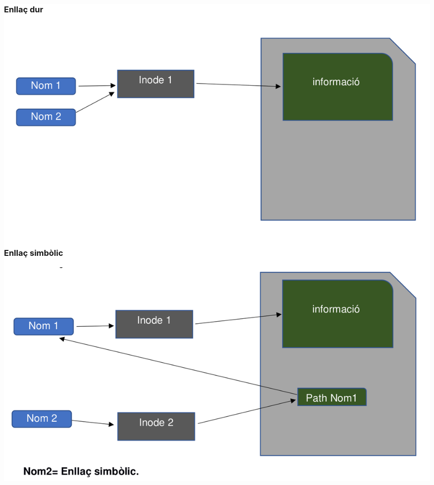 
### Enllaç dur

![*Figura 2:Enllaç dur*](png/enllaçDur.png)

### Enllaç simbòlic

![*Figura 3:Enllaç simbòlic*](png/enllaçSimbòlic.png)
